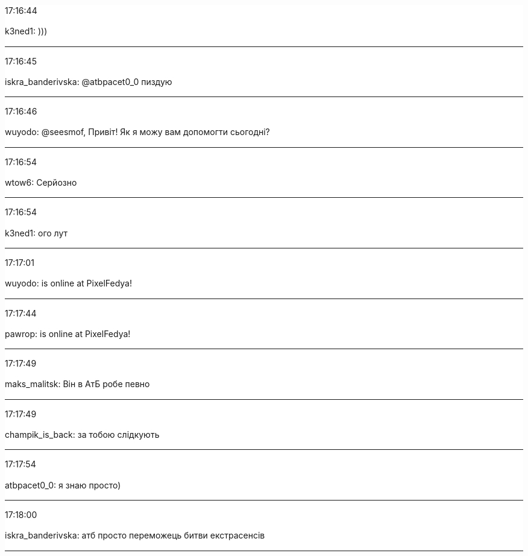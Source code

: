 17:16:44

k3ned1: )))

---

17:16:45

iskra_banderivska: @atbpacet0_0 пиздую

---

17:16:46

wuyodo: @seesmof, Привіт! Як я можу вам допомогти сьогодні?

---

17:16:54

wtow6: Серйозно

---

17:16:54

k3ned1: ого лут

---

17:17:01

wuyodo: is online at PixelFedya!

---

17:17:44

pawrop: is online at PixelFedya!

---

17:17:49

maks_malitsk: Він в АтБ робе певно

---

17:17:49

champik_is_back: за тобою слідкують

---

17:17:54

atbpacet0_0: я знаю просто)

---

17:18:00

iskra_banderivska: атб просто переможець битви екстрасенсів

---